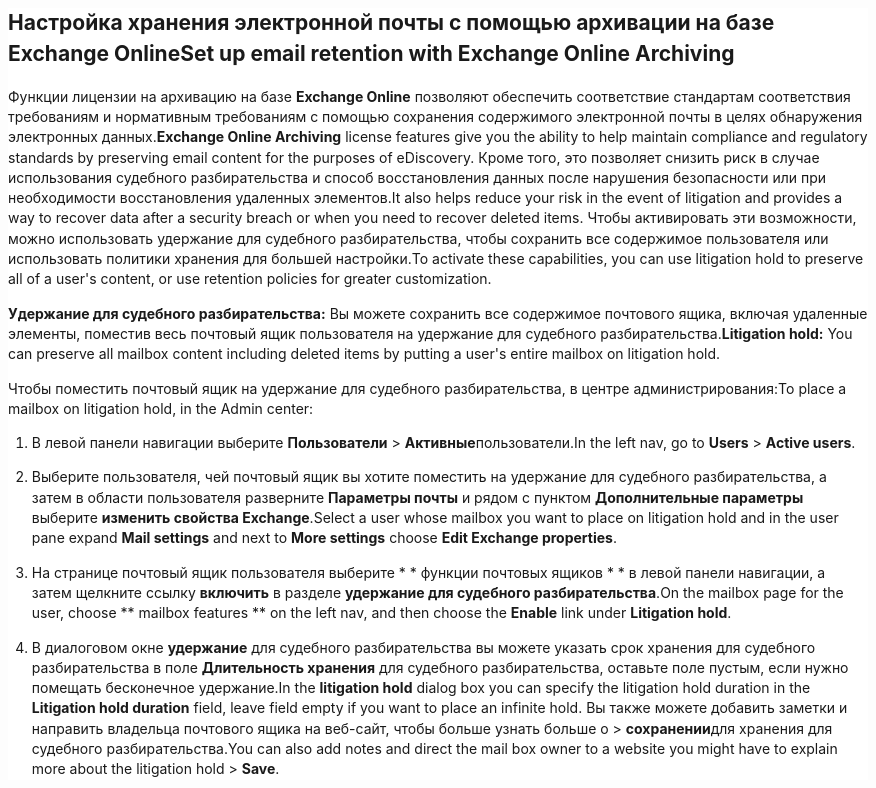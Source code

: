 ## <a name="set-up-email-retention-with-exchange-online-archiving"></a><span data-ttu-id="6dc18-127">Настройка хранения электронной почты с помощью архивации на базе Exchange Online</span><span class="sxs-lookup"><span data-stu-id="6dc18-127">Set up email retention with Exchange Online Archiving</span></span>

 <span data-ttu-id="6dc18-128">Функции лицензии на архивацию на базе **Exchange Online** позволяют обеспечить соответствие стандартам соответствия требованиям и нормативным требованиям с помощью сохранения содержимого электронной почты в целях обнаружения электронных данных.</span><span class="sxs-lookup"><span data-stu-id="6dc18-128">**Exchange Online Archiving** license features give you the ability to help maintain compliance and regulatory standards by preserving email content for the purposes of eDiscovery.</span></span> <span data-ttu-id="6dc18-129">Кроме того, это позволяет снизить риск в случае использования судебного разбирательства и способ восстановления данных после нарушения безопасности или при необходимости восстановления удаленных элементов.</span><span class="sxs-lookup"><span data-stu-id="6dc18-129">It also helps reduce your risk in the event of litigation and provides a way to recover data after a security breach or when you need to recover deleted items.</span></span> <span data-ttu-id="6dc18-130">Чтобы активировать эти возможности, можно использовать удержание для судебного разбирательства, чтобы сохранить все содержимое пользователя или использовать политики хранения для большей настройки.</span><span class="sxs-lookup"><span data-stu-id="6dc18-130">To activate these capabilities, you can use litigation hold to preserve all of a user's content, or use retention policies for greater customization.</span></span> 
  
<span data-ttu-id="6dc18-131">**Удержание для судебного разбирательства:** Вы можете сохранить все содержимое почтового ящика, включая удаленные элементы, поместив весь почтовый ящик пользователя на удержание для судебного разбирательства.</span><span class="sxs-lookup"><span data-stu-id="6dc18-131">**Litigation hold:** You can preserve all mailbox content including deleted items by putting a user's entire mailbox on litigation hold.</span></span> 
    
<span data-ttu-id="6dc18-132">Чтобы поместить почтовый ящик на удержание для судебного разбирательства, в центре администрирования:</span><span class="sxs-lookup"><span data-stu-id="6dc18-132">To place a mailbox on litigation hold, in the Admin center:</span></span>
    
1. <span data-ttu-id="6dc18-133">В левой панели навигации выберите **Пользователи** \> **Активные**пользователи.</span><span class="sxs-lookup"><span data-stu-id="6dc18-133">In the left nav, go to **Users** \> **Active users**.</span></span>
    
2. <span data-ttu-id="6dc18-134">Выберите пользователя, чей почтовый ящик вы хотите поместить на удержание для судебного разбирательства, а затем в области пользователя разверните **Параметры почты** и рядом с пунктом **Дополнительные параметры** выберите **изменить свойства Exchange**.</span><span class="sxs-lookup"><span data-stu-id="6dc18-134">Select a user whose mailbox you want to place on litigation hold and in the user pane expand **Mail settings** and next to **More settings** choose **Edit Exchange properties**.</span></span>
    
3. <span data-ttu-id="6dc18-135">На странице почтовый ящик пользователя выберите \* \* функции почтовых ящиков \* \* в левой панели навигации, а затем щелкните ссылку **включить** в разделе **удержание для судебного разбирательства**.</span><span class="sxs-lookup"><span data-stu-id="6dc18-135">On the mailbox page for the user, choose \*\* mailbox features \*\* on the left nav, and then choose the **Enable** link under **Litigation hold**.</span></span>
    
4. <span data-ttu-id="6dc18-136">В диалоговом окне **удержание** для судебного разбирательства вы можете указать срок хранения для судебного разбирательства в поле **Длительность хранения** для судебного разбирательства, оставьте поле пустым, если нужно помещать бесконечное удержание.</span><span class="sxs-lookup"><span data-stu-id="6dc18-136">In the **litigation hold** dialog box you can specify the litigation hold duration in the **Litigation hold duration** field, leave field empty if you want to place an infinite hold.</span></span> <span data-ttu-id="6dc18-137">Вы также можете добавить заметки и направить владельца почтового ящика на веб-сайт, чтобы больше узнать больше о \> **сохранении**для хранения для судебного разбирательства.</span><span class="sxs-lookup"><span data-stu-id="6dc18-137">You can also add notes and direct the mail box owner to a website you might have to explain more about the litigation hold \> **Save**.</span></span>
    